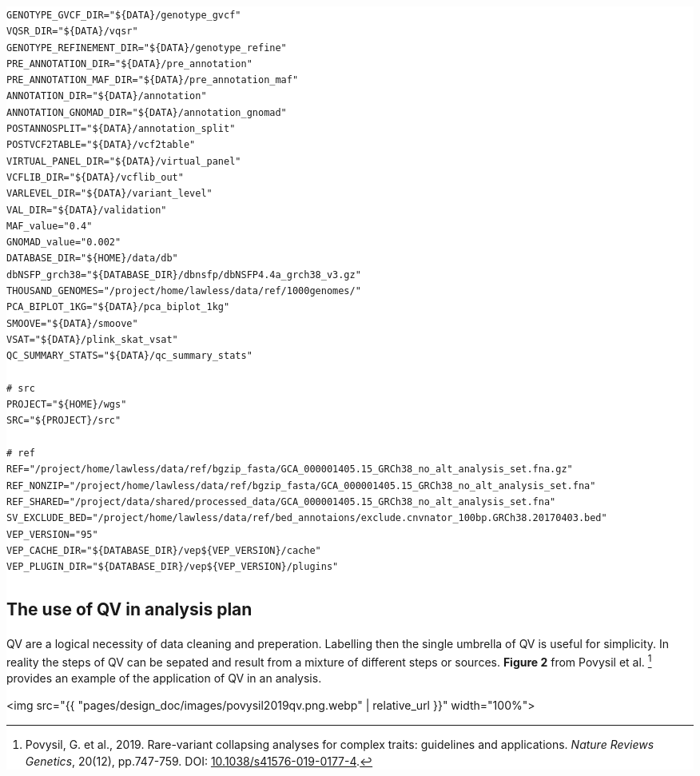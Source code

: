 ```
GENOTYPE_GVCF_DIR="${DATA}/genotype_gvcf"
VQSR_DIR="${DATA}/vqsr"
GENOTYPE_REFINEMENT_DIR="${DATA}/genotype_refine"
PRE_ANNOTATION_DIR="${DATA}/pre_annotation"
PRE_ANNOTATION_MAF_DIR="${DATA}/pre_annotation_maf"
ANNOTATION_DIR="${DATA}/annotation"
ANNOTATION_GNOMAD_DIR="${DATA}/annotation_gnomad"
POSTANNOSPLIT="${DATA}/annotation_split"
POSTVCF2TABLE="${DATA}/vcf2table"
VIRTUAL_PANEL_DIR="${DATA}/virtual_panel"
VCFLIB_DIR="${DATA}/vcflib_out"
VARLEVEL_DIR="${DATA}/variant_level"
VAL_DIR="${DATA}/validation"
MAF_value="0.4"
GNOMAD_value="0.002"
DATABASE_DIR="${HOME}/data/db"
dbNSFP_grch38="${DATABASE_DIR}/dbnsfp/dbNSFP4.4a_grch38_v3.gz"
THOUSAND_GENOMES="/project/home/lawless/data/ref/1000genomes/"
PCA_BIPLOT_1KG="${DATA}/pca_biplot_1kg"
SMOOVE="${DATA}/smoove"
VSAT="${DATA}/plink_skat_vsat"
QC_SUMMARY_STATS="${DATA}/qc_summary_stats"

# src
PROJECT="${HOME}/wgs"
SRC="${PROJECT}/src"

# ref
REF="/project/home/lawless/data/ref/bgzip_fasta/GCA_000001405.15_GRCh38_no_alt_analysis_set.fna.gz"
REF_NONZIP="/project/home/lawless/data/ref/bgzip_fasta/GCA_000001405.15_GRCh38_no_alt_analysis_set.fna"
REF_SHARED="/project/data/shared/processed_data/GCA_000001405.15_GRCh38_no_alt_analysis_set.fna"
SV_EXCLUDE_BED="/project/home/lawless/data/ref/bed_annotaions/exclude.cnvnator_100bp.GRCh38.20170403.bed"
VEP_VERSION="95"
VEP_CACHE_DIR="${DATABASE_DIR}/vep${VEP_VERSION}/cache"
VEP_PLUGIN_DIR="${DATABASE_DIR}/vep${VEP_VERSION}/plugins"
```

## The use of QV in analysis plan

QV are a logical necessity of data cleaning and preperation. 
Labelling then the single umbrella of QV is useful for simplicity. 
In reality the steps of QV can be sepated and result from a mixture of different steps or sources. 
**Figure 2** from Povysil et al.
[^povysil2019rare] provides an example of the application of QV in an analysis.

<img 
src="{{ "pages/design_doc/images/povysil2019qv.png.webp" | relative_url }}"
width="100%">


[^povysil2019rare]: Povysil, G. et al., 2019. Rare-variant collapsing analyses for complex traits: guidelines and applications. _Nature Reviews Genetics_, 20(12), pp.747-759. DOI: [10.1038/s41576-019-0177-4](https://doi.org/10.1038/s41576-019-0177-4).
[^hillman2020identification]: Hillman, P., Baker, C., Hebert, L., Brown, M., Hixson, J., Ashley-Koch, A., Morrison, A.C., Northrup, H. and Au, K.S. (2020), Identification of novel candidate risk genes for myelomeningocele within the glucose homeostasis/oxidative stress and folate/one-carbon metabolism networks. Mol Genet Genomic Med, 8: e1495. https://doi.org/10.1002/mgg3.1495
[^tan2015unified]: Adrian Tan, Gonçalo R. Abecasis, Hyun Min Kang, Unified representation of genetic variants, Bioinformatics, Volume 31, Issue 13, July 2015, Pages 2202–2204, https://doi.org/10.1093/bioinformatics/btv112